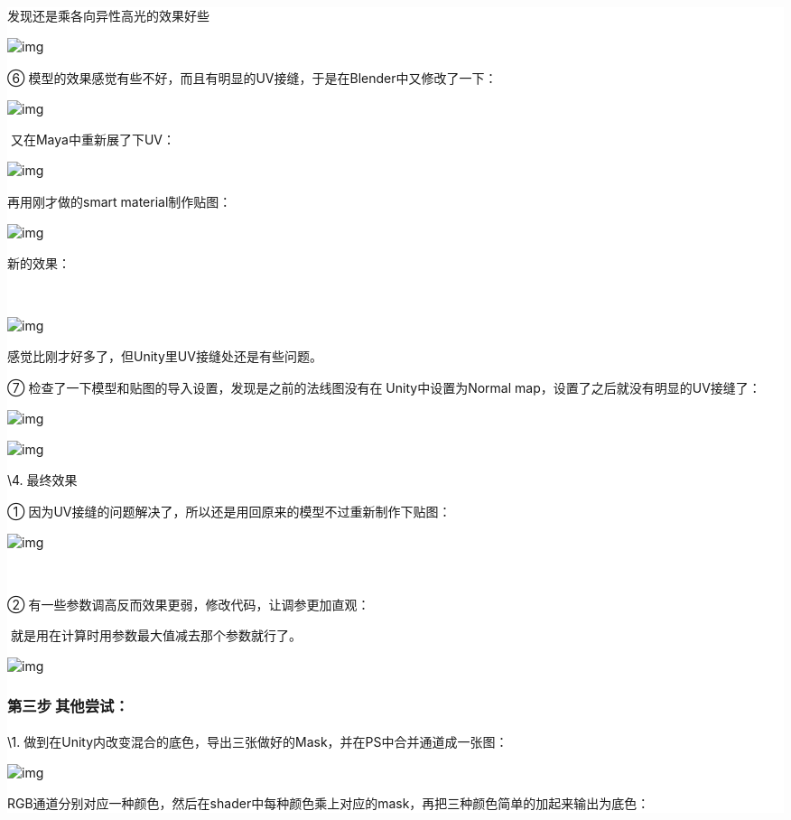
发现还是乘各向异性高光的效果好些

![img](C:\Users\yimin\AppData\Local\YNote\data\zhouyimin2018a@163.com\ae596eefb1e54dcea6d71fd27c91ec14\lip_image044.gif)

⑥ 模型的效果感觉有些不好，而且有明显的UV接缝，于是在Blender中又修改了一下：

![img](C:\Users\yimin\AppData\Local\YNote\data\zhouyimin2018a@163.com\2d00bc3d250749de97f15bcd55ac0a7d\lip_image046.gif)

​     又在Maya中重新展了下UV：

![img](C:\Users\yimin\AppData\Local\YNote\data\zhouyimin2018a@163.com\036d8326724b44e493efcb4e6928abec\lip_image048.gif)

再用刚才做的smart material制作贴图：

![img](C:\Users\yimin\AppData\Local\YNote\data\zhouyimin2018a@163.com\6f0102517e26409ebaf08c3bd4a6345d\lip_image050.gif)

新的效果：

​     

![img](C:\Users\yimin\AppData\Local\YNote\data\zhouyimin2018a@163.com\b37fb40d7d984645b804ec9753a65ff8\lip_image052.gif)

感觉比刚才好多了，但Unity里UV接缝处还是有些问题。

 

⑦ 检查了一下模型和贴图的导入设置，发现是之前的法线图没有在  Unity中设置为Normal map，设置了之后就没有明显的UV接缝了：

![img](C:\Users\yimin\AppData\Local\YNote\data\zhouyimin2018a@163.com\3e6927293da34edb9599f8aa07c1e783\lip_image054.gif)

![img](C:\Users\yimin\AppData\Local\YNote\data\zhouyimin2018a@163.com\1b84bf93cd7548a98502b1c5b3d86928\lip_image056.gif)

\4.  最终效果

① 因为UV接缝的问题解决了，所以还是用回原来的模型不过重新制作下贴图：

![img](C:\Users\yimin\AppData\Local\YNote\data\zhouyimin2018a@163.com\46f94cd6937d440db032bd0bc6f8be1a\lip_image058.gif)

​     

② 有一些参数调高反而效果更弱，修改代码，让调参更加直观：

​     就是用在计算时用参数最大值减去那个参数就行了。

![img](C:\Users\yimin\AppData\Local\YNote\data\zhouyimin2018a@163.com\d21544dee2934b8c86a2e38b429d5b79\lip_image060.gif)



### 第三步 其他尝试：

\1. 做到在Unity内改变混合的底色，导出三张做好的Mask，并在PS中合并通道成一张图：

![img](C:\Users\yimin\AppData\Local\YNote\data\zhouyimin2018a@163.com\77f8c00d528b4d9399a859c5c24cef7c\lip_image062.gif)

 

RGB通道分别对应一种颜色，然后在shader中每种颜色乘上对应的mask，再把三种颜色简单的加起来输出为底色：
